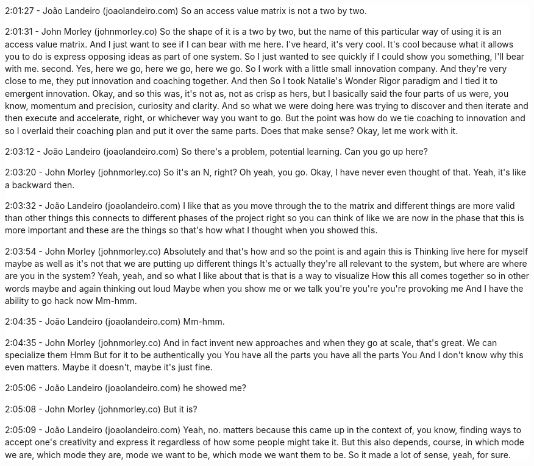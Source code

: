 2:01:27 - João Landeiro (joaolandeiro.com)
  So an access value matrix is not a two by two.

2:01:31 - John Morley (johnmorley.co)
  So the shape of it is a two by two, but the name of this particular way of using it is an access value matrix.  And I just want to see if I can bear with me here. I've heard, it's very cool. It's cool because what it allows you to do is express opposing ideas as part of one system.  So I just wanted to see quickly if I could show you something, I'll bear with me. second. Yes, here we go, here we go, here we go.  So I work with a little small innovation company. And they're very close to me, they put innovation and coaching together.  And then So I took Natalie's Wonder Rigor paradigm and I tied it to emergent innovation. Okay, and so this was, it's not as, not as crisp as hers, but I basically said the four parts of us were, you know, momentum and precision, curiosity and clarity.  And so what we were doing here was trying to discover and then iterate and then execute and accelerate, right, or whichever way you want to go.  But the point was how do we tie coaching to innovation and so I overlaid their coaching plan and put it over the same parts.  Does that make sense? Okay, let me work with it.

2:03:12 - João Landeiro (joaolandeiro.com)
  So there's a problem, potential learning. Can you go up here?

2:03:20 - John Morley (johnmorley.co)
  So it's an N, right? Oh yeah, you go. Okay, I have never even thought of that. Yeah, it's like a backward then.

2:03:32 - João Landeiro (joaolandeiro.com)
  I like that as you move through the to the matrix and different things are more valid than other things this connects to different phases of the project right so you can think of like we are now in the phase that this is more important and these are the things so that's how what I thought when you showed this.

2:03:54 - John Morley (johnmorley.co)
  Absolutely and that's how and so the point is and again this is Thinking live here for myself maybe as well as it's not that we are putting up different things It's actually they're all relevant to the system, but where are where are you in the system?  Yeah, yeah, and so what I like about that is that is a way to visualize How this all comes together so in other words maybe and again thinking out loud Maybe when you show me or we talk you're you're you're provoking me And I have the ability to go hack now Mm-hmm.

2:04:35 - João Landeiro (joaolandeiro.com)
  Mm-hmm.

2:04:35 - John Morley (johnmorley.co)
  And in fact invent new approaches and when they go at scale, that's great. We can specialize them Hmm But for it to be authentically you You have all the parts you have all the parts You  And I don't know why this even matters. Maybe it doesn't, maybe it's just fine.

2:05:06 - João Landeiro (joaolandeiro.com)
  he showed me?

2:05:08 - John Morley (johnmorley.co)
  But it is?

2:05:09 - João Landeiro (joaolandeiro.com)
  Yeah, no. matters because this came up in the context of, you know, finding ways to accept one's creativity and express it regardless of how some people might take it.  But this also depends, course, in which mode we are, which mode they are, mode we want to be, which mode we want them to be.  So it made a lot of sense, yeah, for sure.
